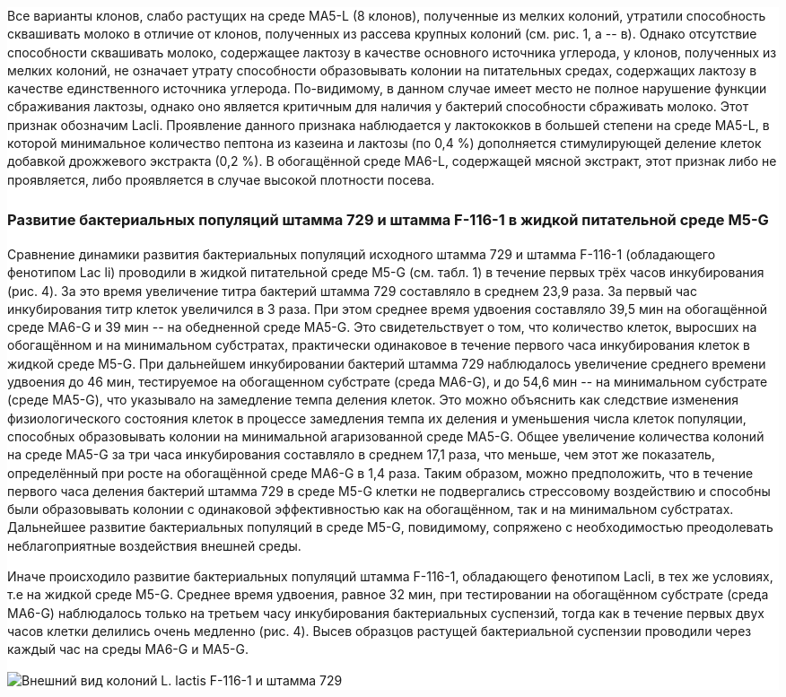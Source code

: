 Все варианты клонов, слабо растущих на среде МА5-L (8 клонов), полученные из
мелких колоний, утратили способность сквашивать молоко в отличие от клонов,
полученных из рассева крупных колоний (см. рис. 1, а -- в). Однако отсутствие
способности сквашивать молоко, содержащее лактозу в качестве основного источника
углерода, у клонов, полученных из мелких колоний, не означает утрату способности
образовывать колонии на питательных средах, содержащих лактозу в качестве
единственного источника углерода. По-видимому, в данном случае имеет место не
полное нарушение функции сбраживания лактозы, однако оно является критичным для
наличия у бактерий способности сбраживать молоко. Этот признак обозначим Lacli.
Проявление данного признака наблюдается у лактококков в большей степени на среде
МА5-L, в которой минимальное количество пептона из казеина и лактозы (по 0,4 %)
дополняется стимулирующей деление клеток добавкой дрожжевого экстракта (0,2 %).
В обогащённой среде МА6-L, содержащей мясной экстракт, этот признак либо не
проявляется, либо проявляется в случае высокой плотности посева.

### Развитие бактериальных популяций штамма 729 и штамма F-116-1 в жидкой питательной среде М5-G

Сравнение динамики развития бактериальных популяций исходного штамма 729 и
штамма F-116-1 (обладающего фенотипом Lac li) проводили в жидкой питательной
среде М5-G (см. табл. 1) в течение первых трёх часов инкубирования (рис. 4). За
это время увеличение титра бактерий штамма 729 составляло в среднем 23,9 раза.
За первый час инкубирования титр клеток увеличился в 3 раза. При этом среднее
время удвоения составляло 39,5 мин на обогащённой среде МА6-G и 39 мин -- на
обедненной среде МА5-G. Это свидетельствует о том, что количество клеток,
выросших на обогащённом и на минимальном субстратах, практически одинаковое в
течение первого часа инкубирования клеток в жидкой среде М5-G. При дальнейшем
инкубировании бактерий штамма 729 наблюдалось увеличение среднего времени
удвоения до 46 мин, тестируемое на обогащенном субстрате (среда МА6-G), и до
54,6 мин -- на минимальном субстрате (среде МА5-G), что указывало на замедление
темпа деления клеток. Это можно объяснить как следствие изменения
физиологического состояния клеток в процессе замедления темпа их деления и
уменьшения числа клеток популяции, способных образовывать колонии на минимальной
агаризованной среде МА5-G. Общее увеличение количества колоний на среде МА5-G за
три часа инкубирования составляло в среднем 17,1 раза, что меньше, чем этот же
показатель, определённый при росте на обогащённой среде МА6-G в 1,4 раза. Таким
образом, можно предположить, что в течение первого часа деления бактерий штамма
729 в среде М5-G клетки не подвергались стрессовому воздействию и способны были
образовывать колонии с одинаковой эффективностью как на обогащённом, так и на
минимальном субстратах. Дальнейшее развитие бактериальных популяций в среде
М5-G, повидимому, сопряжено с необходимостью преодолевать неблагоприятные
воздействия внешней среды.

Иначе происходило развитие бактериальных популяций штамма F-116-1, обладающего
фенотипом Lacli, в тех же условиях, т.е на жидкой среде М5-G. Среднее время
удвоения, равное 32 мин, при тестировании на обогащённом субстрате (среда МА6-G)
наблюдалось только на третьем часу инкубирования бактериальных суспензий, тогда
как в течение первых двух часов клетки делились очень медленно (рис. 4). Высев
образцов растущей бактериальной суспензии проводили через каждый час на среды
МА6-G и МА5-G.

<img src="/images/lactis-pic3.png" alt="Внешний вид колоний L. lactis F-116-1 и штамма 729">
